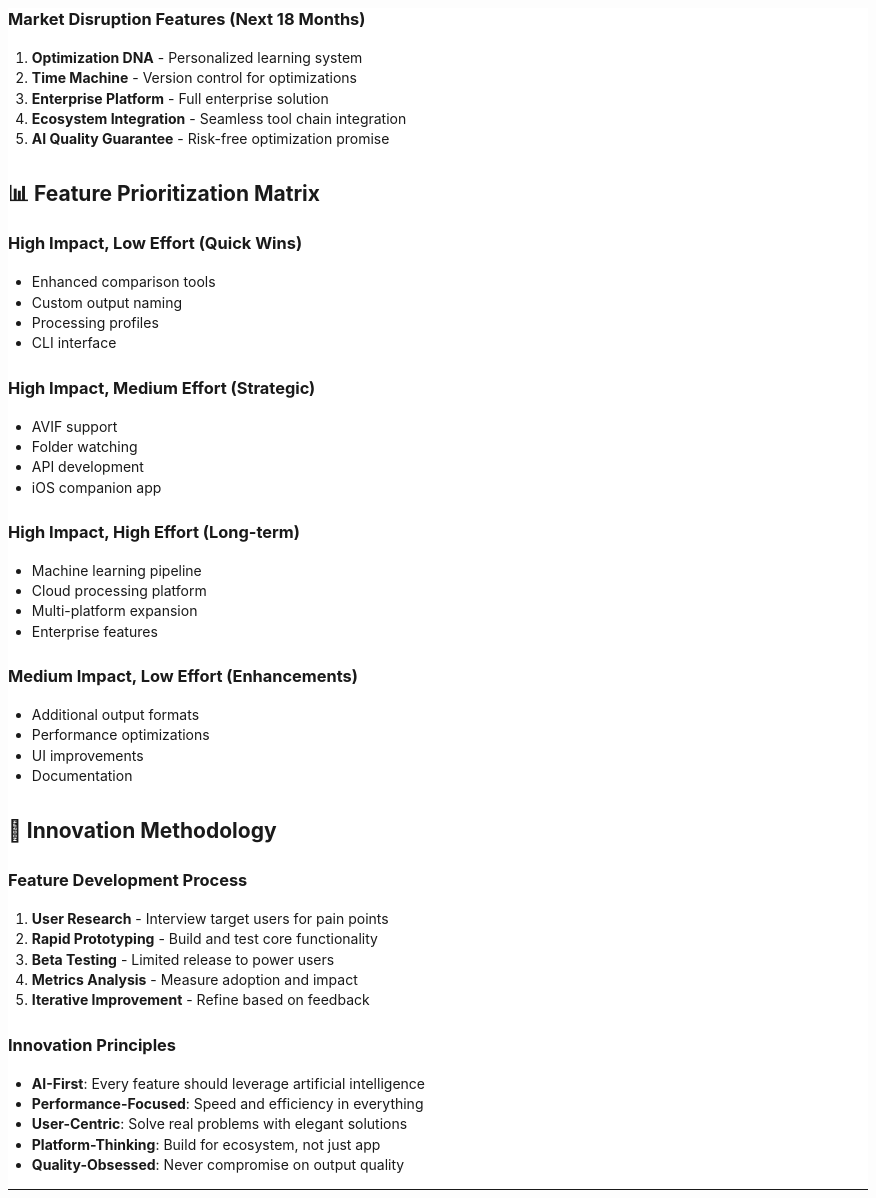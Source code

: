 ### **Market Disruption Features (Next 18 Months)**
1. **Optimization DNA** - Personalized learning system
2. **Time Machine** - Version control for optimizations
3. **Enterprise Platform** - Full enterprise solution
4. **Ecosystem Integration** - Seamless tool chain integration
5. **AI Quality Guarantee** - Risk-free optimization promise

## 📊 Feature Prioritization Matrix

### **High Impact, Low Effort** (Quick Wins)
- Enhanced comparison tools
- Custom output naming
- Processing profiles
- CLI interface

### **High Impact, Medium Effort** (Strategic)
- AVIF support
- Folder watching
- API development
- iOS companion app

### **High Impact, High Effort** (Long-term)
- Machine learning pipeline
- Cloud processing platform
- Multi-platform expansion
- Enterprise features

### **Medium Impact, Low Effort** (Enhancements)
- Additional output formats
- Performance optimizations
- UI improvements
- Documentation

## 🚀 Innovation Methodology

### **Feature Development Process**
1. **User Research** - Interview target users for pain points
2. **Rapid Prototyping** - Build and test core functionality
3. **Beta Testing** - Limited release to power users
4. **Metrics Analysis** - Measure adoption and impact
5. **Iterative Improvement** - Refine based on feedback

### **Innovation Principles**
- **AI-First**: Every feature should leverage artificial intelligence
- **Performance-Focused**: Speed and efficiency in everything
- **User-Centric**: Solve real problems with elegant solutions
- **Platform-Thinking**: Build for ecosystem, not just app
- **Quality-Obsessed**: Never compromise on output quality

---